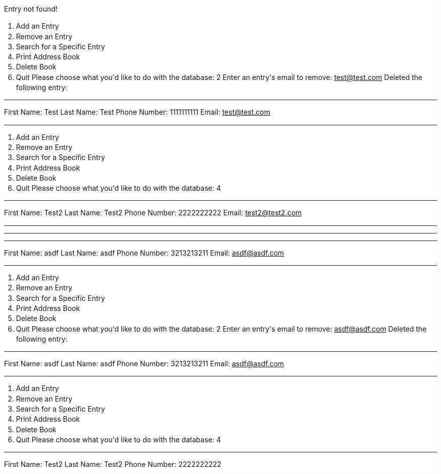 Entry not found!
1) Add an Entry
2) Remove an Entry
3) Search for a Specific Entry
4) Print Address Book
5) Delete Book
6) Quit
Please choose what you'd like to do with the database: 2
Enter an entry's email to remove: test@test.com
Deleted the following entry:
************
First Name: Test
Last Name: Test
Phone Number: 1111111111
Email: test@test.com
************
1) Add an Entry
2) Remove an Entry
3) Search for a Specific Entry
4) Print Address Book
5) Delete Book
6) Quit
Please choose what you'd like to do with the database: 4
************
First Name: Test2
Last Name: Test2
Phone Number: 2222222222
Email: test2@test2.com
************
************
************
First Name: asdf
Last Name: asdf
Phone Number: 3213213211
Email: asdf@asdf.com
************
1) Add an Entry
2) Remove an Entry
3) Search for a Specific Entry
4) Print Address Book
5) Delete Book
6) Quit
Please choose what you'd like to do with the database: 2
Enter an entry's email to remove: asdf@asdf.com
Deleted the following entry:
************
First Name: asdf
Last Name: asdf
Phone Number: 3213213211
Email: asdf@asdf.com
************
1) Add an Entry
2) Remove an Entry
3) Search for a Specific Entry
4) Print Address Book
5) Delete Book
6) Quit
Please choose what you'd like to do with the database: 4
************
First Name: Test2
Last Name: Test2
Phone Number: 2222222222